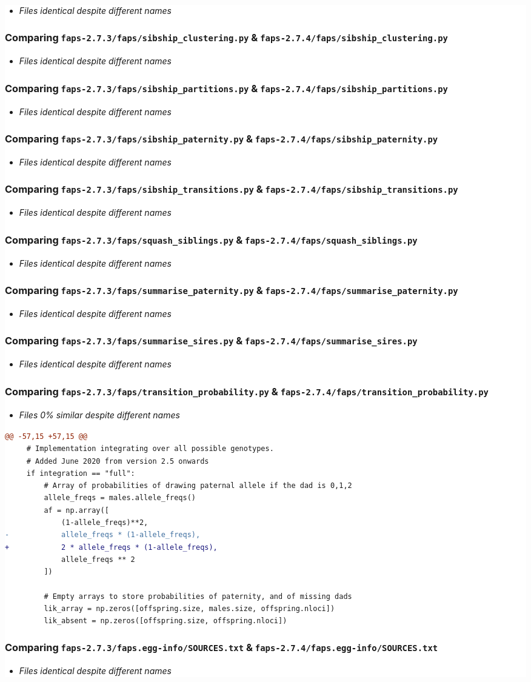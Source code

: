  * *Files identical despite different names*

### Comparing `faps-2.7.3/faps/sibship_clustering.py` & `faps-2.7.4/faps/sibship_clustering.py`

 * *Files identical despite different names*

### Comparing `faps-2.7.3/faps/sibship_partitions.py` & `faps-2.7.4/faps/sibship_partitions.py`

 * *Files identical despite different names*

### Comparing `faps-2.7.3/faps/sibship_paternity.py` & `faps-2.7.4/faps/sibship_paternity.py`

 * *Files identical despite different names*

### Comparing `faps-2.7.3/faps/sibship_transitions.py` & `faps-2.7.4/faps/sibship_transitions.py`

 * *Files identical despite different names*

### Comparing `faps-2.7.3/faps/squash_siblings.py` & `faps-2.7.4/faps/squash_siblings.py`

 * *Files identical despite different names*

### Comparing `faps-2.7.3/faps/summarise_paternity.py` & `faps-2.7.4/faps/summarise_paternity.py`

 * *Files identical despite different names*

### Comparing `faps-2.7.3/faps/summarise_sires.py` & `faps-2.7.4/faps/summarise_sires.py`

 * *Files identical despite different names*

### Comparing `faps-2.7.3/faps/transition_probability.py` & `faps-2.7.4/faps/transition_probability.py`

 * *Files 0% similar despite different names*

```diff
@@ -57,15 +57,15 @@
     # Implementation integrating over all possible genotypes.
     # Added June 2020 from version 2.5 onwards
     if integration == "full":
         # Array of probabilities of drawing paternal allele if the dad is 0,1,2
         allele_freqs = males.allele_freqs()
         af = np.array([
             (1-allele_freqs)**2,
-            allele_freqs * (1-allele_freqs),
+            2 * allele_freqs * (1-allele_freqs),
             allele_freqs ** 2
         ])
 
         # Empty arrays to store probabilities of paternity, and of missing dads
         lik_array = np.zeros([offspring.size, males.size, offspring.nloci])
         lik_absent = np.zeros([offspring.size, offspring.nloci])
```

### Comparing `faps-2.7.3/faps.egg-info/SOURCES.txt` & `faps-2.7.4/faps.egg-info/SOURCES.txt`

 * *Files identical despite different names*

